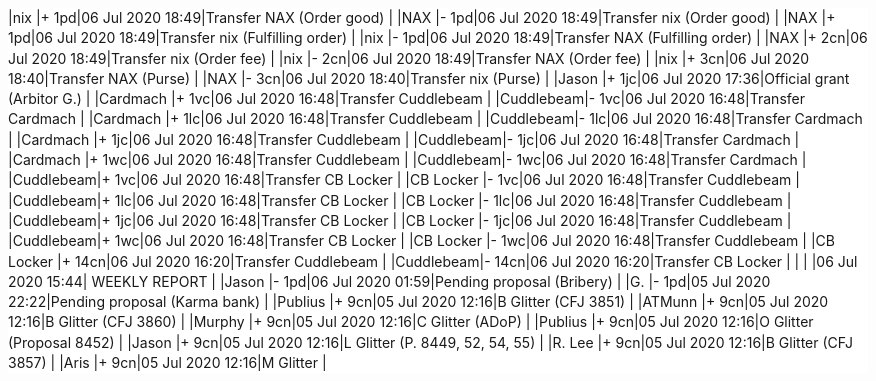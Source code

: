 |nix       |+   1pd|06 Jul 2020 18:49|Transfer NAX (Order good)        |
|NAX       |-   1pd|06 Jul 2020 18:49|Transfer nix (Order good)        |
|NAX       |+   1pd|06 Jul 2020 18:49|Transfer nix (Fulfilling order)  |
|nix       |-   1pd|06 Jul 2020 18:49|Transfer NAX (Fulfilling order)  |
|NAX       |+   2cn|06 Jul 2020 18:49|Transfer nix (Order fee)         |
|nix       |-   2cn|06 Jul 2020 18:49|Transfer NAX (Order fee)         |
|nix       |+   3cn|06 Jul 2020 18:40|Transfer NAX (Purse)             |
|NAX       |-   3cn|06 Jul 2020 18:40|Transfer nix (Purse)             |
|Jason     |+   1jc|06 Jul 2020 17:36|Official grant (Arbitor G.)      |
|Cardmach  |+   1vc|06 Jul 2020 16:48|Transfer Cuddlebeam              |
|Cuddlebeam|-   1vc|06 Jul 2020 16:48|Transfer Cardmach                |
|Cardmach  |+   1lc|06 Jul 2020 16:48|Transfer Cuddlebeam              |
|Cuddlebeam|-   1lc|06 Jul 2020 16:48|Transfer Cardmach                |
|Cardmach  |+   1jc|06 Jul 2020 16:48|Transfer Cuddlebeam              |
|Cuddlebeam|-   1jc|06 Jul 2020 16:48|Transfer Cardmach                |
|Cardmach  |+   1wc|06 Jul 2020 16:48|Transfer Cuddlebeam              |
|Cuddlebeam|-   1wc|06 Jul 2020 16:48|Transfer Cardmach                |
|Cuddlebeam|+   1vc|06 Jul 2020 16:48|Transfer CB Locker               |
|CB Locker |-   1vc|06 Jul 2020 16:48|Transfer Cuddlebeam              |
|Cuddlebeam|+   1lc|06 Jul 2020 16:48|Transfer CB Locker               |
|CB Locker |-   1lc|06 Jul 2020 16:48|Transfer Cuddlebeam              |
|Cuddlebeam|+   1jc|06 Jul 2020 16:48|Transfer CB Locker               |
|CB Locker |-   1jc|06 Jul 2020 16:48|Transfer Cuddlebeam              |
|Cuddlebeam|+   1wc|06 Jul 2020 16:48|Transfer CB Locker               |
|CB Locker |-   1wc|06 Jul 2020 16:48|Transfer Cuddlebeam              |
|CB Locker |+  14cn|06 Jul 2020 16:20|Transfer Cuddlebeam              |
|Cuddlebeam|-  14cn|06 Jul 2020 16:20|Transfer CB Locker               |
|          |       |06 Jul 2020 15:44|   WEEKLY REPORT                 |
|Jason     |-   1pd|06 Jul 2020 01:59|Pending proposal (Bribery)       |
|G.        |-   1pd|05 Jul 2020 22:22|Pending proposal (Karma bank)    |
|Publius   |+   9cn|05 Jul 2020 12:16|B Glitter (CFJ 3851)             |
|ATMunn    |+   9cn|05 Jul 2020 12:16|B Glitter (CFJ 3860)             |
|Murphy    |+   9cn|05 Jul 2020 12:16|C Glitter (ADoP)                 |
|Publius   |+   9cn|05 Jul 2020 12:16|O Glitter (Proposal 8452)        |
|Jason     |+   9cn|05 Jul 2020 12:16|L Glitter (P. 8449, 52, 54, 55)  |
|R. Lee    |+   9cn|05 Jul 2020 12:16|B Glitter (CFJ 3857)             |
|Aris      |+   9cn|05 Jul 2020 12:16|M Glitter                        |